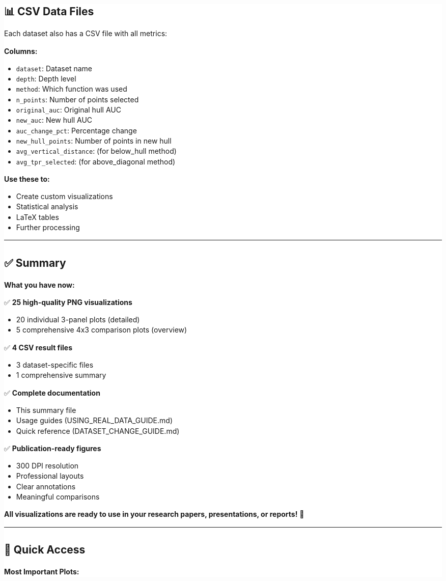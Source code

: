 ## 📊 CSV Data Files

Each dataset also has a CSV file with all metrics:

**Columns:**
- `dataset`: Dataset name
- `depth`: Depth level
- `method`: Which function was used
- `n_points`: Number of points selected
- `original_auc`: Original hull AUC
- `new_auc`: New hull AUC
- `auc_change_pct`: Percentage change
- `new_hull_points`: Number of points in new hull
- `avg_vertical_distance`: (for below_hull method)
- `avg_tpr_selected`: (for above_diagonal method)

**Use these to:**
- Create custom visualizations
- Statistical analysis
- LaTeX tables
- Further processing

---

## ✅ Summary

**What you have now:**

✅ **25 high-quality PNG visualizations**
- 20 individual 3-panel plots (detailed)
- 5 comprehensive 4x3 comparison plots (overview)

✅ **4 CSV result files**
- 3 dataset-specific files
- 1 comprehensive summary

✅ **Complete documentation**
- This summary file
- Usage guides (USING_REAL_DATA_GUIDE.md)
- Quick reference (DATASET_CHANGE_GUIDE.md)

✅ **Publication-ready figures**
- 300 DPI resolution
- Professional layouts
- Clear annotations
- Meaningful comparisons

**All visualizations are ready to use in your research papers, presentations, or reports!** 🎉

---

## 📝 Quick Access

**Most Important Plots:**
